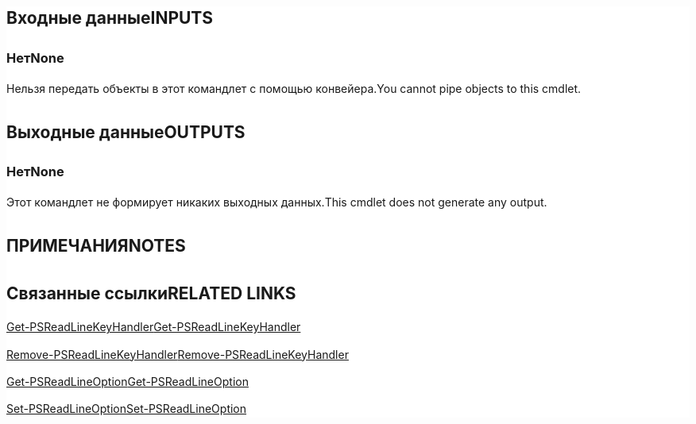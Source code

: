 ## <span data-ttu-id="1b52c-147">Входные данные</span><span class="sxs-lookup"><span data-stu-id="1b52c-147">INPUTS</span></span>

### <span data-ttu-id="1b52c-148">Нет</span><span class="sxs-lookup"><span data-stu-id="1b52c-148">None</span></span>

<span data-ttu-id="1b52c-149">Нельзя передать объекты в этот командлет с помощью конвейера.</span><span class="sxs-lookup"><span data-stu-id="1b52c-149">You cannot pipe objects to this cmdlet.</span></span>

## <span data-ttu-id="1b52c-150">Выходные данные</span><span class="sxs-lookup"><span data-stu-id="1b52c-150">OUTPUTS</span></span>

### <span data-ttu-id="1b52c-151">Нет</span><span class="sxs-lookup"><span data-stu-id="1b52c-151">None</span></span>

<span data-ttu-id="1b52c-152">Этот командлет не формирует никаких выходных данных.</span><span class="sxs-lookup"><span data-stu-id="1b52c-152">This cmdlet does not generate any output.</span></span>

## <span data-ttu-id="1b52c-153">ПРИМЕЧАНИЯ</span><span class="sxs-lookup"><span data-stu-id="1b52c-153">NOTES</span></span>

## <span data-ttu-id="1b52c-154">Связанные ссылки</span><span class="sxs-lookup"><span data-stu-id="1b52c-154">RELATED LINKS</span></span>

[<span data-ttu-id="1b52c-155">Get-PSReadLineKeyHandler</span><span class="sxs-lookup"><span data-stu-id="1b52c-155">Get-PSReadLineKeyHandler</span></span>](Get-PSReadLineKeyHandler.md)

[<span data-ttu-id="1b52c-156">Remove-PSReadLineKeyHandler</span><span class="sxs-lookup"><span data-stu-id="1b52c-156">Remove-PSReadLineKeyHandler</span></span>](Remove-PSReadLineKeyHandler.md)

[<span data-ttu-id="1b52c-157">Get-PSReadLineOption</span><span class="sxs-lookup"><span data-stu-id="1b52c-157">Get-PSReadLineOption</span></span>](Get-PSReadLineOption.md)

[<span data-ttu-id="1b52c-158">Set-PSReadLineOption</span><span class="sxs-lookup"><span data-stu-id="1b52c-158">Set-PSReadLineOption</span></span>](Set-PSReadLineOption.md)

